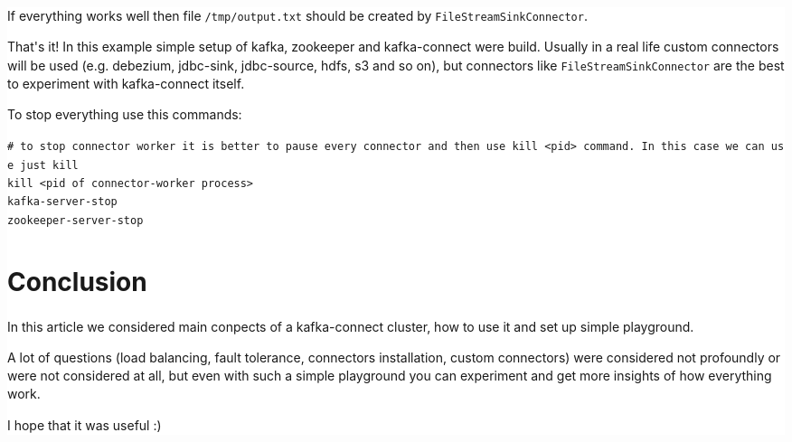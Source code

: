 ```json
```

If everything works well then file `/tmp/output.txt` should be created by `FileStreamSinkConnector`.

That's it! In this example simple setup of kafka, zookeeper and kafka-connect were build.
Usually in a real life custom connectors will be used (e.g. debezium, jdbc-sink, jdbc-source, hdfs, s3 and so on), but connectors like `FileStreamSinkConnector` are the best to experiment with kafka-connect itself.

To stop everything use this commands:
```shell
# to stop connector worker it is better to pause every connector and then use kill <pid> command. In this case we can use just kill
kill <pid of connector-worker process>
kafka-server-stop
zookeeper-server-stop
```

# Conclusion <a name="conclusion"></a>
In this article we considered main conpects of a kafka-connect cluster, how to use it and set up simple playground.

A lot of questions (load balancing, fault tolerance, connectors installation, custom connectors) were considered not profoundly or were not considered at all,
but even with such a simple playground you can experiment and get more insights of how everything work.

I hope that it was useful :)
